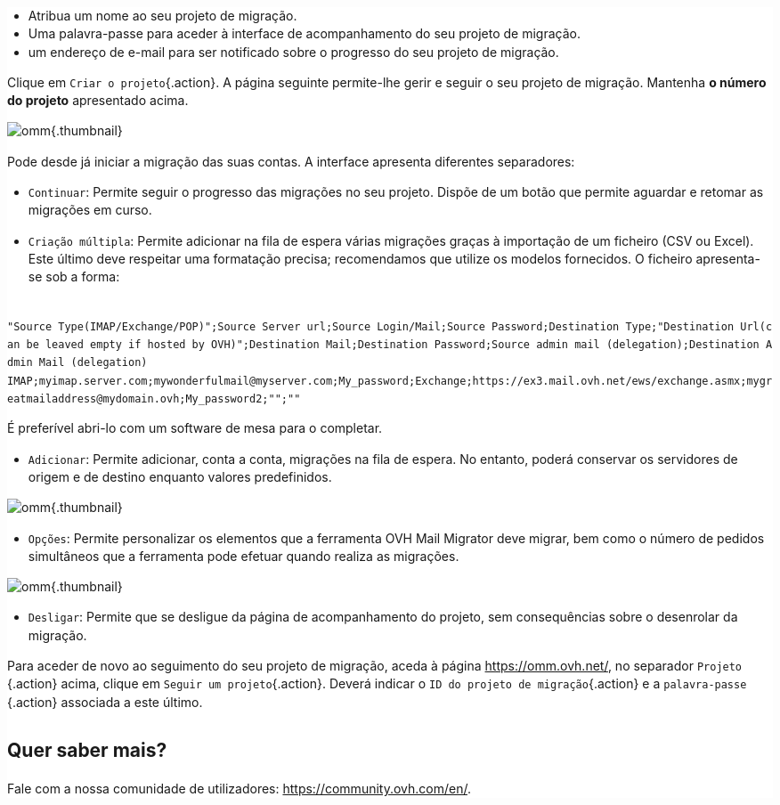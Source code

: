 - Atribua um nome ao seu projeto de migração.
- Uma palavra-passe para aceder à interface de acompanhamento do seu projeto de migração.
- um endereço de e-mail para ser notificado sobre o progresso do seu projeto de migração.

Clique em `Criar o projeto`{.action}. A página seguinte permite-lhe gerir e seguir o seu projeto de migração. Mantenha **o número do projeto** apresentado acima.

![omm](images/omm-migration-project01.png){.thumbnail}

Pode desde já iniciar a migração das suas contas. A interface apresenta diferentes separadores:

- `Continuar`: Permite seguir o progresso das migrações no seu projeto. Dispõe de um botão que permite aguardar e retomar as migrações em curso.

- `Criação múltipla`: Permite adicionar na fila de espera várias migrações graças à importação de um ficheiro (CSV ou Excel). Este último deve respeitar uma formatação precisa; recomendamos que utilize os modelos fornecidos. O ficheiro apresenta-se sob a forma:

``` 

"Source Type(IMAP/Exchange/POP)";Source Server url;Source Login/Mail;Source Password;Destination Type;"Destination Url(can be leaved empty if hosted by OVH)";Destination Mail;Destination Password;Source admin mail (delegation);Destination Admin Mail (delegation)
IMAP;myimap.server.com;mywonderfulmail@myserver.com;My_password;Exchange;https://ex3.mail.ovh.net/ews/exchange.asmx;mygreatmailaddress@mydomain.ovh;My_password2;"";""

```

É preferível abri-lo com um software de mesa para o completar.

- `Adicionar`: Permite adicionar, conta a conta, migrações na fila de espera. No entanto, poderá conservar os servidores de origem e de destino enquanto valores predefinidos.

![omm](images/omm-migration-project02.png){.thumbnail}

- `Opções`: Permite personalizar os elementos que a ferramenta OVH Mail Migrator deve migrar, bem como o número de pedidos simultâneos que a ferramenta pode efetuar quando realiza as migrações.

![omm](images/omm-migration-project03.png){.thumbnail}

- `Desligar`: Permite que se desligue da página de acompanhamento do projeto, sem consequências sobre o desenrolar da migração.

Para aceder de novo ao seguimento do seu projeto de migração, aceda à página <https://omm.ovh.net/>, no separador `Projeto`{.action} acima, clique em `Seguir um projeto`{.action}. Deverá indicar o `ID do projeto de migração`{.action} e a `palavra-passe`{.action} associada a este último.

## Quer saber mais?
 
Fale com a nossa comunidade de utilizadores: <https://community.ovh.com/en/>.
